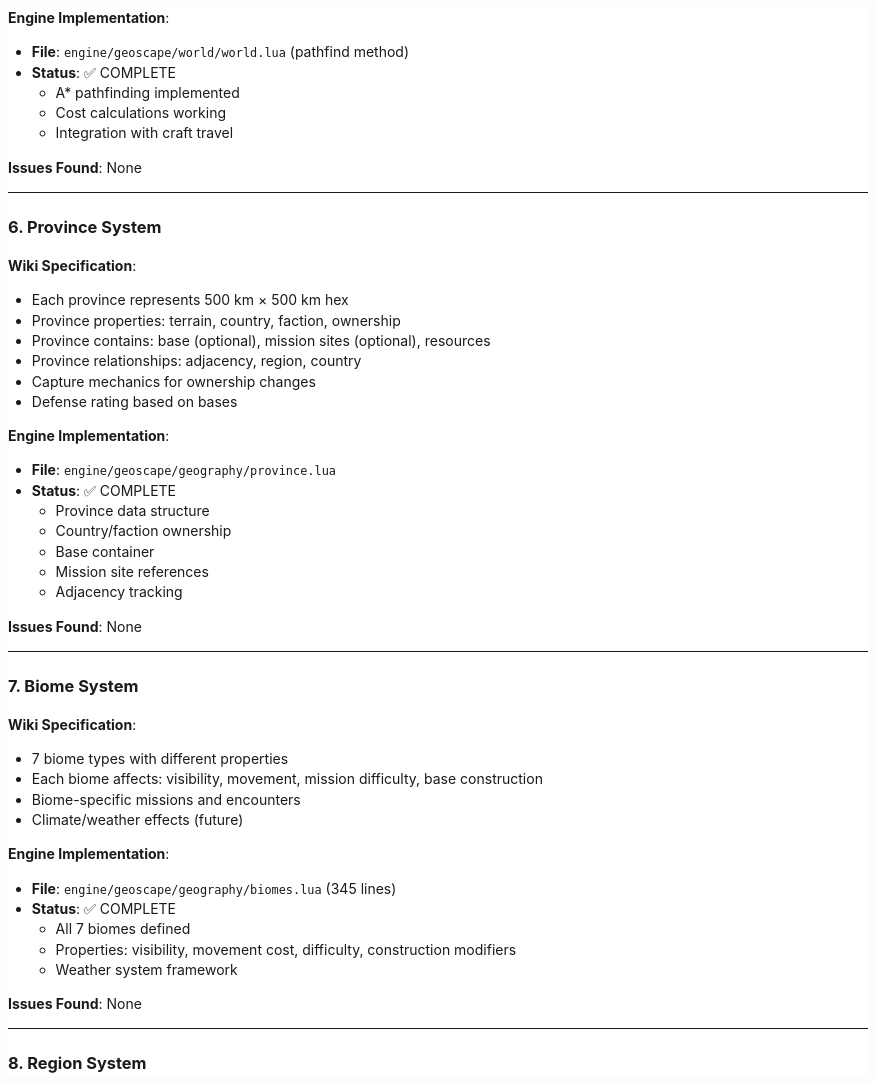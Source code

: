 **Engine Implementation**:
- **File**: `engine/geoscape/world/world.lua` (pathfind method)
- **Status**: ✅ COMPLETE
  - A* pathfinding implemented
  - Cost calculations working
  - Integration with craft travel

**Issues Found**: None

---

### 6. Province System

**Wiki Specification**:
- Each province represents 500 km × 500 km hex
- Province properties: terrain, country, faction, ownership
- Province contains: base (optional), mission sites (optional), resources
- Province relationships: adjacency, region, country
- Capture mechanics for ownership changes
- Defense rating based on bases

**Engine Implementation**:
- **File**: `engine/geoscape/geography/province.lua`
- **Status**: ✅ COMPLETE
  - Province data structure
  - Country/faction ownership
  - Base container
  - Mission site references
  - Adjacency tracking

**Issues Found**: None

---

### 7. Biome System

**Wiki Specification**:
- 7 biome types with different properties
- Each biome affects: visibility, movement, mission difficulty, base construction
- Biome-specific missions and encounters
- Climate/weather effects (future)

**Engine Implementation**:
- **File**: `engine/geoscape/geography/biomes.lua` (345 lines)
- **Status**: ✅ COMPLETE
  - All 7 biomes defined
  - Properties: visibility, movement cost, difficulty, construction modifiers
  - Weather system framework

**Issues Found**: None

---

### 8. Region System
